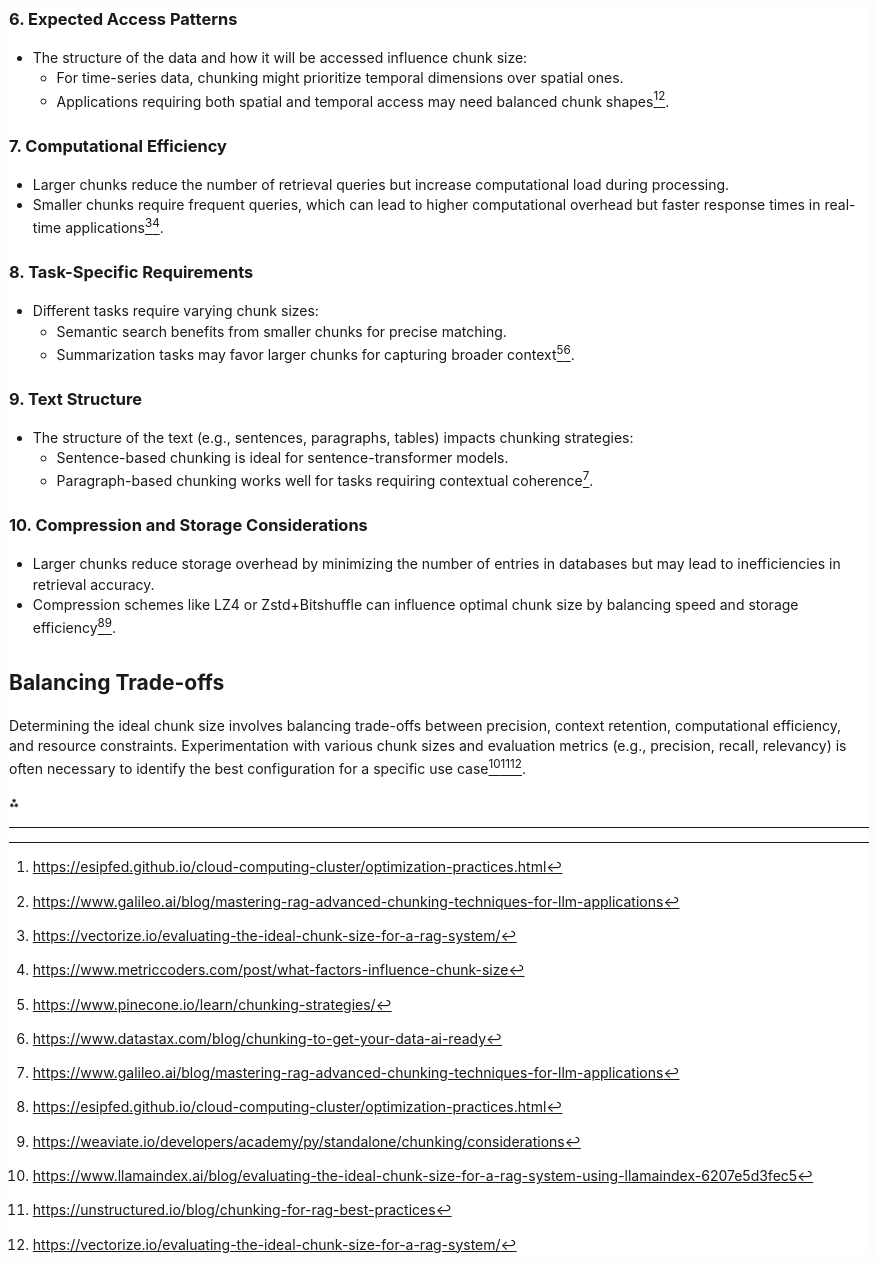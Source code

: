 
### 6. **Expected Access Patterns**

- The structure of the data and how it will be accessed influence chunk size:
    - For time-series data, chunking might prioritize temporal dimensions over spatial ones.
    - Applications requiring both spatial and temporal access may need balanced chunk shapes[^2_1][^2_12].


### 7. **Computational Efficiency**

- Larger chunks reduce the number of retrieval queries but increase computational load during processing.
- Smaller chunks require frequent queries, which can lead to higher computational overhead but faster response times in real-time applications[^2_8][^2_10].


### 8. **Task-Specific Requirements**

- Different tasks require varying chunk sizes:
    - Semantic search benefits from smaller chunks for precise matching.
    - Summarization tasks may favor larger chunks for capturing broader context[^2_3][^2_9].


### 9. **Text Structure**

- The structure of the text (e.g., sentences, paragraphs, tables) impacts chunking strategies:
    - Sentence-based chunking is ideal for sentence-transformer models.
    - Paragraph-based chunking works well for tasks requiring contextual coherence[^2_12].


### 10. **Compression and Storage Considerations**

- Larger chunks reduce storage overhead by minimizing the number of entries in databases but may lead to inefficiencies in retrieval accuracy.
- Compression schemes like LZ4 or Zstd+Bitshuffle can influence optimal chunk size by balancing speed and storage efficiency[^2_1][^2_6].


## **Balancing Trade-offs**

Determining the ideal chunk size involves balancing trade-offs between precision, context retention, computational efficiency, and resource constraints. Experimentation with various chunk sizes and evaluation metrics (e.g., precision, recall, relevancy) is often necessary to identify the best configuration for a specific use case[^2_2][^2_7][^2_8].

<div>⁂</div>

[^2_1]: https://esipfed.github.io/cloud-computing-cluster/optimization-practices.html

[^2_2]: https://www.llamaindex.ai/blog/evaluating-the-ideal-chunk-size-for-a-rag-system-using-llamaindex-6207e5d3fec5

[^2_3]: https://www.pinecone.io/learn/chunking-strategies/

[^2_4]: https://www.kaggle.com/general/503436

[^2_5]: https://www.llamaindex.ai/blog/efficient-chunk-size-optimization-for-rag-pipelines-with-llamacloud

[^2_6]: https://weaviate.io/developers/academy/py/standalone/chunking/considerations

[^2_7]: https://unstructured.io/blog/chunking-for-rag-best-practices

[^2_8]: https://vectorize.io/evaluating-the-ideal-chunk-size-for-a-rag-system/

[^2_9]: https://www.datastax.com/blog/chunking-to-get-your-data-ai-ready

[^2_10]: https://www.metriccoders.com/post/what-factors-influence-chunk-size

[^2_11]: https://www.linkedin.com/pulse/chunking-best-practices-retrieval-augmented-generation-rishabh-goyal-hol3c

[^2_12]: https://www.galileo.ai/blog/mastering-rag-advanced-chunking-techniques-for-llm-applications

---

[^1_1]: https://www.couchbase.com/blog/data-chunking/
[^1_2]: https://www.verywellmind.com/chunking-how-can-this-technique-improve-your-memory-2794969
[^1_3]: https://shelf.io/blog/demystifying-content-chunking-in-ai-and-enterprise-knowledge-management/
[^1_4]: https://www.nb-data.com/p/9-chunking-strategis-to-improve-rag
[^1_5]: https://weaviate.io/developers/academy/py/standalone/chunking/introduction
[^1_6]: https://www.datastax.com/blog/chunking-to-get-your-data-ai-ready
[^1_7]: https://www.linkedin.com/pulse/ultimate-guide-chunking-mastering-data-processing-analysis-jaleel-danbc
[^1_8]: https://www.unidata.ucar.edu/blogs/developer/entry/chunking_data_why_it_matters
[^1_9]: https://www.pinecone.io/learn/chunking-strategies/
[^1_10]: https://unstructured.io/blog/chunking-for-rag-best-practices
[^1_11]: https://www.nngroup.com/articles/chunking/
[^1_12]: https://www.coveo.com/blog/chunking-information/
[^1_13]: https://study.com/academy/lesson/chunking-method-definition-examples-quiz.html
[^1_14]: https://www.pinecone.io/learn/chunking-strategies/
[^1_15]: https://www.coursera.org/articles/chunking
[^1_16]: https://en.wikipedia.org/wiki/Chunking_(computing)
[^1_17]: https://www.sciencedirect.com/science/article/pii/S001002772030353X
[^1_18]: https://www.mongodb.com/resources/basics/chunking-explained
[^1_19]: https://www.linkedin.com/pulse/chunking-strategies-ai-data-kash-kashyap-0lghe
[^1_20]: https://docs.pega.com/bundle/knowledge-buddy/page/knowledge-buddy/implementation/chunk-data.html
[^1_21]: https://www.talentcards.com/blog/chunking-memory/
[^1_22]: https://www.interaction-design.org/literature/book/the-glossary-of-human-computer-interaction/chunking
[^1_23]: https://www.datastax.com/blog/chunking-to-get-your-data-ai-ready
[^3_1]: https://www.pinecone.io/learn/chunking-strategies/
[^3_2]: https://www.nb-data.com/p/9-chunking-strategis-to-improve-rag
[^3_3]: https://bitpeak.com/chunking-methods-in-rag-methods-comparison/
[^3_4]: https://www.f22labs.com/blogs/7-chunking-strategies-in-rag-you-need-to-know/
[^3_5]: https://www.rackspace.com/blog/how-chunking-strategies-work-nlp
[^3_6]: https://learn.microsoft.com/en-us/azure/search/vector-search-how-to-chunk-documents
[^3_7]: https://successive.tech/blog/rag-models-optimizing-text-input-chunking-splitting-strategies/
[^3_8]: https://www.couchbase.com/blog/data-chunking/
[^3_9]: https://www.sagacify.com/news/a-guide-to-chunking-strategies-for-retrieval-augmented-generation-rag
[^3_10]: https://www.linkedin.com/pulse/fixed-vs-variable-chunking-subramaniyam-pooni-eijmc
[^3_11]: https://www.mongodb.com/developer/products/atlas/choosing-chunking-strategy-rag/
[^3_12]: https://unstructured.io/blog/chunking-for-rag-best-practices
[^3_13]: https://docs.unstructured.io/api-reference/api-services/chunking
[^4_1]: https://www.pinecone.io/learn/chunking-strategies/
[^4_2]: https://vectorize.io/evaluating-the-ideal-chunk-size-for-a-rag-system/
[^4_3]: https://www.couchbase.com/blog/data-chunking/
[^4_4]: https://www.reddit.com/r/LangChain/comments/16bjj6w/what_is_optimal_chunk_size/
[^4_5]: https://www.linkedin.com/pulse/my-basic-guide-understanding-chunking-generative-ai-akash-pandey-3asee
[^4_6]: https://www.mongodb.com/developer/products/atlas/choosing-chunking-strategy-rag/
[^4_7]: https://datasciencedojo.com/blog/rag-application-with-llamaindex/
[^4_8]: https://www.llamaindex.ai/blog/evaluating-the-ideal-chunk-size-for-a-rag-system-using-llamaindex-6207e5d3fec5
[^4_9]: https://www.f22labs.com/blogs/7-chunking-strategies-in-rag-you-need-to-know/
[^4_10]: https://towardsdatascience.com/rag-101-chunking-strategies-fdc6f6c2aaec/
[^4_11]: https://www.kaggle.com/general/503436
[^4_12]: https://www.ibm.com/think/tutorials/chunking-strategies-for-rag-with-langchain-watsonx-ai
[^4_13]: https://unstructured.io/blog/chunking-for-rag-best-practices
[^4_14]: https://learn.microsoft.com/en-us/azure/search/vector-search-how-to-chunk-documents
[^4_15]: https://forum.image.sc/t/deciding-on-optimal-chunk-size/63023
[^4_16]: https://www.timescale.com/blog/timescale-cloud-tips-testing-your-chunk-size
[^4_17]: https://www.linkedin.com/pulse/chunking-best-practices-retrieval-augmented-generation-rishabh-goyal-hol3c
[^5_1]: https://research.aimultiple.com/digitization-best-practices/
[^5_2]: https://www.bowencraggs.com/our-thinking/articles/the-latest-best-practice-in-presenting-digital-annual-reports/
[^5_3]: https://www.f22labs.com/blogs/7-chunking-strategies-in-rag-you-need-to-know/
[^5_4]: https://unstructured.io/blog/chunking-for-rag-best-practices
[^5_5]: https://fractal.ai/the-power-of-document-digitization/
[^5_6]: https://arxiv.org/html/2402.05131v2
[^5_7]: https://www.nb-data.com/p/9-chunking-strategis-to-improve-rag
[^5_8]: https://www.snowflake.com/en/engineering-blog/impact-retrieval-chunking-finance-rag/
[^5_9]: https://www.perivan.com/resources/blog/understanding-digital-and-interactive-annual-reports/
[^5_10]: https://www.securescan.com/articles/document-scanning/financial-records-scanning-transforming-records-through-document-scanning/
[^5_11]: https://www.youtube.com/watch?v=n53VAaiKNQY
[^5_12]: https://www.nytimes.com/2020/04/01/technology/personaltech/digitizing-important-documents.html
[^5_13]: https://arya.ai/blog/document-digitization
[^5_14]: https://tiiny.host/blog/digital-annual-report/
[^5_15]: https://www.imageapi.com/blog/document-digitization
[^5_16]: https://www.nonprofitpro.com/why-digitizing-annual-reports-future/
[^5_17]: https://www.evolution.ai/post/extract-data-from-annual-reports
[^5_18]: https://www.conquestgraphics.com/blog/conquest-graphics/2022/12/20/annual-report-printing-best-practices
[^5_19]: https://www.docsumo.com/blogs/data-extraction/from-financial-statements
[^5_20]: https://www.linkedin.com/pulse/putting-together-annual-reports-best-practices-aisha-arbuckle-nsxme
[^5_21]: https://www.pinecone.io/learn/chunking-strategies/
[^5_22]: https://www.metriccoders.com/post/different-types-of-chunking-methods
[^5_23]: https://www.linkedin.com/pulse/top-3-mistakes-sink-your-digital-annual-report-how-sogze
[^5_24]: https://antematter.io/blogs/optimizing-rag-advanced-chunking-techniques-study
[^5_25]: https://konverge.ai/blog/document-chunking-the-key-to-smart-data-handling/
[^5_26]: https://thirstcreative.com.au/insights/annual-reports-creating-a-digital-experience/
[^5_27]: https://learn.microsoft.com/en-us/azure/search/vector-search-how-to-chunk-documents
[^5_28]: https://research.trychroma.com/evaluating-chunking
[^5_29]: https://www.calyptus.net/en/actualites/financial-communication/digitization-of-annual-reports-esef-what-if-we-opted-for-a-genuine-financial-publishing-strategy/
[^5_30]: https://aiveda.io/blog/chunking-strategy-for-llm-application
[^5_31]: https://cohere.com/blog/chunking-for-rag-maximize-enterprise-knowledge-retrieval
[^5_32]: https://iamparagon.com/2024/06/13/digital-annual-reports-key-questions-answered/
[^5_33]: https://www.lionbridge.com/blog/content-creation/top-mistakes-for-digital-annual-reports/
[^5_34]: https://www.klippa.com/en/blog/information/how-to-digitize-documents/
[^5_35]: https://www.perivan.com/a-comprehensive-guide-to-digital-annual-reports/
[^5_36]: https://www.ibml.com/blog/what-is-the-best-way-to-digitize-paper-documents/
[^5_37]: https://www.readz.com/digital-annual-report
[^5_38]: https://www.lionbridge.com/blog/translation-localization/annual-reports-why-go-digital/
[^6_1]: https://www.ragie.ai/blog/our-approach-to-table-chunking
[^6_2]: https://docs.unstructured.io/api-reference/api-services/chunking
[^6_3]: https://cloud.google.com/agentspace/agentspace-enterprise/docs/parse-chunk-documents
[^6_4]: https://blog.gopenai.com/chunking-pdfs-and-multimodal-documents-efficient-methods-for-handling-text-tables-and-images-for-467472f02d34
[^6_5]: https://docs.unstructured.io/api-reference/partition/chunking
[^6_6]: https://www.infrrd.ai/blog/table-data-extraction-infrrd
[^6_7]: https://www.docsumo.com/blog/table-extraction-from-pdf
[^6_8]: https://www.reddit.com/r/LangChain/comments/16uip55/chunking_and_retrieving_documents_with_tables/
[^6_9]: https://super.ai/blog/automating-table-extraction-from-pdfs-and-scanned-images
[^6_10]: https://www.pinecone.io/learn/chunking-strategies/
[^6_11]: https://www.compdf.com/blog/data-extraction-vs-ocr-vs-idp
[^6_12]: https://www.nb-data.com/p/9-chunking-strategis-to-improve-rag
[^6_13]: https://www.acodis.io/blog/table-detection-recognition-and-extraction-using-deep-learning
[^6_14]: https://alphamoon.ai/feature/table-extraction/
[^6_15]: https://learn.microsoft.com/en-us/azure/search/vector-search-how-to-chunk-documents
[^7_1]: https://www.ragie.ai/blog/our-approach-to-table-chunking
[^7_2]: https://www.mongodb.com/developer/products/atlas/choosing-chunking-strategy-rag/
[^7_3]: https://superuser.com/questions/721930/how-to-prevent-orphaned-table-headers-in-microsoft-word
[^7_4]: https://stackoverflow.com/questions/3304126/chunked-encoding-and-content-length-header
[^7_5]: https://adrianroselli.com/2020/01/fixed-table-headers.html
[^7_6]: https://answers.microsoft.com/en-us/msoffice/forum/all/header-row-not-repeating-in-table-office-365/be71512b-381a-42a4-a5a1-d50a7bc3bce1
[^7_7]: https://github.com/Unstructured-IO/unstructured/issues/3778
[^7_8]: https://www.reddit.com/r/LangChain/comments/16uip55/chunking_and_retrieving_documents_with_tables/
[^8_1]: https://www.youtube.com/watch?v=_dAjJK1MBKE
[^8_2]: https://kb.itextpdf.com/it5kb/how-to-prevent-splitting-a-table
[^8_3]: https://tex.stackexchange.com/questions/501259/prevent-table-rows-from-being-split-across-pages
[^8_4]: https://answers.microsoft.com/en-us/msoffice/forum/all/how-to-stop-a-table-splitting-across-two-pages/9a247b98-2dd9-4188-97f9-8e5f21d60019
[^8_5]: https://kb.itextpdf.com/itext/how-to-prevent-splitting-a-table
[^8_6]: https://stackoverflow.com/questions/36216015/how-to-cut-up-my-dataframe-in-chunks-but-keeping-groups-together
[^8_7]: https://support.google.com/docs/thread/59459743/how-do-i-prevent-a-row-from-being-split-across-2-pages
[^8_8]: https://www.reddit.com/r/LangChain/comments/16uip55/chunking_and_retrieving_documents_with_tables/
[^9_1]: https://builtin.com/articles/optimize-sql-for-large-data-sets
[^9_2]: https://www.acceldata.io/blog/sql-performance-tuning-strategies-to-optimize-query-execution
[^9_3]: https://techcommunity.microsoft.com/t5/datacat/top-10-best-practices-for-building-a-large-scale-relational-data/ba-p/305158
[^9_4]: https://www.turing.com/resources/best-big-data-platforms
[^9_5]: https://www.kdnuggets.com/2023/06/optimize-sql-queries-faster-data-retrieval.html
[^9_6]: https://blog.emb.global/top-query-tools/
[^9_7]: https://severalnines.com/blog/how-manage-large-databases-effectively/
[^9_8]: https://www.site24x7.com/learn/optimize-slow-sql-queries-for-large-dataset.html
[^9_9]: https://fiveable.me/lists/major-big-data-frameworks
[^9_10]: https://accreditly.io/articles/how-to-manage-large-table-to-keep-them-optimized
[^9_11]: https://planetscale.com/blog/dealing-with-large-tables
[^9_12]: https://stackoverflow.com/questions/74482315/how-to-manage-a-huge-sql-table
[^9_13]: https://www.reddit.com/r/ExperiencedDevs/comments/129brvu/best_practices_for_sql_tables_with_millions_of/
[^9_14]: https://stackoverflow.com/questions/10025569/improve-sql-server-query-performance-on-large-tables
[^9_15]: https://docs.teradata.com/r/Enterprise_IntelliFlex_VMware/Database-Administration/Improving-Query-Performance-Using-COLLECT-STATISTICS-Application-DBAs/Collecting-Statistics/Recommendations-for-Large-Tables
[^9_16]: https://stackoverflow.com/questions/39700330/handling-very-large-data-with-mysql
[^9_17]: https://www.vtnetzwelt.com/web/optimizing-data-through-indexing-unlocking-the-power-of-efficient-data-retrieval/
[^9_18]: https://dba.stackexchange.com/questions/42623/best-practices-with-large-amount-of-data
[^9_19]: https://asktom.oracle.com/ords/f?p=100%3A11%3A0%3A%3A%3A%3AP11_QUESTION_ID%3A8762336100346563955
[^9_20]: https://www.linkedin.com/advice/0/how-can-large-datasets-optimized-faster-retrieval-times
[^9_21]: https://aws.amazon.com/blogs/database/aws-dms-best-practices-for-moving-large-tables-with-table-parallelism-settings/
[^9_22]: https://www.metisdata.io/blog/8-proven-strategies-to-improve-database-performance
[^9_23]: https://dev.to/karishmashukla/how-to-improve-the-performance-of-your-database-by-indexing-large-tables-1j17
[^9_24]: https://www.acceldata.io/blog/the-complete-guide-to-query-optimizers-and-performance-tuning
[^9_25]: https://planetscale.com/blog/dealing-with-large-tables
[^9_26]: https://jelvix.com/blog/top-5-big-data-frameworks
[^9_27]: https://www.linkedin.com/pulse/sql-query-optimization-best-practices-faster-data-0dzcf
[^9_28]: https://severalnines.com/blog/how-manage-large-databases-effectively/
[^9_29]: https://edvancer.in/what-are-big-data-frameworks/
[^9_30]: https://airbyte.com/data-engineering-resources/optimizing-mysql-queries
[^9_31]: https://blog.dataiku.com/effectively-handling-large-datasets
[^9_32]: https://www.syncfusion.com/blogs/post/top-10-sql-query-optimization-techniques
[^9_33]: https://blog.panoply.io/28-data-management-tools-5-ways-of-thinking-about-data-management
[^9_34]: https://www.devx.com/data/what-are-effective-methods-for-handling-large-data-sets/
[^9_35]: https://docs.oracle.com/cd/E22583_01/TSG/FAQ/Improving Database Retrieval Performance.html
[^9_36]: https://builtin.com/articles/optimize-sql-for-large-data-sets
[^9_37]: https://www.techtarget.com/searchdatamanagement/feature/15-big-data-tools-and-technologies-to-know-about
[^10_1]: https://docs.unstructured.io/open-source/core-functionality/chunking
[^10_2]: https://docs.unstructured.io/api-reference/partition/chunking
[^10_3]: https://www.restack.io/p/text-chunking-answer-reading-comprehension-cat-ai
[^10_4]: https://www.pinecone.io/learn/chunking-strategies/
[^10_5]: https://www.restack.io/p/text-chunking-answer-ai-text-processing-cat-ai
[^10_6]: https://www.nngroup.com/articles/chunking/
[^10_7]: https://help.sap.com/docs/hana-cloud-database/sap-hana-cloud-sap-hana-database-predictive-analysis-library-pal/text-chunking
[^10_8]: https://blog.lancedb.com/chunking-techniques-with-langchain-and-llamaindex/
[^11_1]: https://stackoverflow.com/questions/60960535/split-a-python-list-into-chunks-with-maximum-memory-size
[^11_2]: https://docs.unstructured.io/open-source/core-functionality/chunking
[^11_3]: https://docs.unstructured.io/platform-api/partition-api/chunking
[^11_4]: https://salesforce.stackexchange.com/questions/121041/dml-10-chunks-exception-and-weird-pattern
[^11_5]: https://realpython.com/how-to-split-a-python-list-into-chunks/
[^11_6]: https://salesforce.stackexchange.com/questions/161451/first-error-cannot-have-more-than-10-chunks-in-a-single-operation-please-rearr
[^11_7]: https://www.pinecone.io/learn/chunking-strategies/
[^11_8]: https://labex.io/tutorials/python-how-to-calculate-the-chunk-size-when-splitting-a-python-list-397950
[^11_9]: https://github.com/evanw/esbuild/issues/1128
[^11_10]: https://forum.duplicacy.com/t/should-i-change-the-default-minimum-average-and-maximum-chunk-size-includes-existing-chunk-analysis-storj/6923
[^12_1]: https://www.secoda.co/glossary/what-are-production-grade-data-pipelines
[^12_2]: https://pathway.com/developers/user-guide/llm-xpack/docs-indexing/
[^12_3]: https://docs.snowflake.com/en/user-guide/snowflake-cortex/document-ai/tutorials/create-processing-pipelines
[^12_4]: https://www.coveo.com/blog/indexing-pipelines/
[^12_5]: https://teamhub.com/blog/a-comprehensive-guide-to-document-indexing/
[^12_6]: https://github.com/aws-samples/document-processing-pipeline-for-regulated-industries
[^12_7]: https://learn.microsoft.com/en-us/azure/search/tutorial-rag-build-solution-pipeline
[^12_8]: https://www.v7labs.com/blog/intelligent-document-processing
[^12_9]: https://quickstarts.snowflake.com/guide/doc-ai-pipeline-automation/index.html
[^12_10]: https://www.docsumo.com/blogs/document-processing/best-platforms
[^12_11]: https://arya.ai/blog/document-indexing
[^12_12]: https://learn.microsoft.com/en-us/azure/architecture/ai-ml/architecture/automate-document-processing-azure-form-recognizer
[^12_13]: https://cloud.google.com/document-ai/docs/workflows
[^12_14]: https://docs.llamaindex.ai/en/stable/examples/ingestion/document_management_pipeline/
[^12_15]: https://www.tnrglobal.com/tag/document-processing-pipeline/
[^12_16]: https://quickstarts.snowflake.com/guide/automating_document_processing_workflows_with_document_ai/index.html
[^12_17]: https://lakefs.io/blog/what-is-rag-pipeline/
[^12_18]: https://www.dataexpertise.in/how-does-data-pipeline-architecture-work/
[^12_19]: https://www.youtube.com/watch?v=B5XD-qpL0FU
[^12_20]: https://developer.ibm.com/articles/awb-scenarios-options-for-rag-da/
[^12_21]: https://docs.cloud.deepset.ai/docs/prepare-your-data
[^12_22]: https://levelup.coveo.com/learn/courses/applying-ipe/lessons/modifying-indexing-pipeline
[^12_23]: https://blog.min.io/navigating-the-waters-building-production-grade-rag-applications-with-data-lakes/
[^12_24]: https://docs.llamaindex.ai/en/stable/optimizing/production_rag/
[^12_25]: https://pathway.com/developers/user-guide/llm-xpack/docs-indexing/
[^12_26]: https://docs.databricks.com/aws/en/generative-ai/tutorials/ai-cookbook/quality-data-pipeline-rag
[^12_27]: https://www.uipath.com/community-blog/tutorials/how-to-rapidly-build-an-intelligent-document-processing-pipeline
[^12_28]: https://docs.hitachivantara.com/r/en-us/content-intelligence/2.2.x/mk-hci007/best-practices/for-designing-an-index/use-the-index-action-in-your-pipeline-to-test-the-effects-of-pipeline-stages-on-your-index
[^12_29]: https://blog.panoply.io/etl-data-pipeline
[^12_30]: https://www.striim.com/blog/guide-to-data-pipelines/
[^12_31]: https://www.rishabhsoft.com/blog/data-pipeline-best-practices
[^12_32]: https://www.secoda.co/learn/best-practices-for-documenting-a-data-pipeline
[^12_33]: https://docs.coveo.com/en/67/
[^12_34]: https://palantir.com/docs/foundry/building-pipelines/development-best-practices/
[^12_35]: https://www.cloudskillsboost.google/focuses/21027?parent=catalog
[^12_36]: https://www.athento.com/document-processing-essential-steps-and-technologies/
[^12_37]: https://www.linkedin.com/posts/skrawczyk_build-a-document-processing-pipeline-for-activity-7185697568725630978-PjCN
[^12_38]: https://www.linkedin.com/pulse/list-top-intelligent-document-processing-software-integrim
[^12_39]: https://aws.amazon.com/blogs/machine-learning/intelligent-governance-of-document-processing-pipelines-for-regulated-industries/
[^12_40]: https://www.spiceworks.com/tech/data-management/articles/top-10-document-management-systems/
[^12_41]: https://docs.coveo.com/en/126/
[^12_42]: https://cloud.google.com/document-ai
[^12_43]: https://kanerika.com/blogs/intelligent-document-processing/
[^12_44]: https://docparser.com/blog/data-extraction-tools/
[^12_45]: https://www.kohezion.com/blog/document-management-software
[^12_46]: https://help.hcl-software.com/commerce/9.1.0/search/concepts/csd_guide_indexprocess.html
[^12_47]: https://www.domo.com/learn/article/the-5-key-components-of-a-data-pipeline
[^12_48]: https://docs.coveo.com/en/1893/
[^12_49]: https://dagster.io/guides/data-pipeline/data-pipeline-architecture-5-design-patterns-with-examples
[^12_50]: https://www.cloudthat.com/resources/blog/best-practices-for-building-a-high-performance-data-pipeline-from-amazon-rds-postgresql-to-amazon-redshift
[^12_51]: https://www.secoda.co/glossary/what-are-production-grade-data-pipelines
[^12_52]: https://www.meilisearch.com/docs/learn/indexing/indexing_best_practices
[^12_53]: https://eoxs.com/new_blog/unlock-your-documents-best-practices-for-efficient-indexing-and-retrieval-techniques/
[^13_1]: https://aerospike.com/blog/introduction-to-graph-rag/
[^13_2]: https://www.tenupsoft.com/blog/boosting-ai-with-graph-and-vector-databases-in-rag-system.html
[^13_3]: https://milvus.io/ai-quick-reference/what-are-the-best-techniques-for-handling-multiple-images-in-rag-systems
[^13_4]: https://huggingface.co/blog/paultltc/deepsearch-using-visual-rag
[^13_5]: https://pathway.com/developers/templates/multimodal-rag
[^13_6]: https://aws.amazon.com/blogs/machine-learning/improving-retrieval-augmented-generation-accuracy-with-graphrag/
[^13_7]: https://machinelearningmastery.com/building-graph-rag-system-step-by-step-approach/
[^13_8]: https://developer.nvidia.com/blog/an-easy-introduction-to-multimodal-retrieval-augmented-generation/
[^13_9]: https://www.firecrawl.dev/blog/best-open-source-rag-frameworks
[^13_10]: https://techcommunity.microsoft.com/blog/azuredevcommunityblog/integrating-vision-into-rag-applications/4239460
[^13_11]: https://www.ibm.com/think/tutorials/knowledge-graph-rag
[^13_12]: https://www.datastax.com/guides/graph-rag
[^13_13]: https://www.chitika.com/advanced-rag-techniques-guide/
[^13_14]: https://www.datacamp.com/tutorial/knowledge-graph-rag
[^13_15]: https://www.lighton.ai/lighton-blogs/lighton-integrates-visual-rag-into-its-platform
[^13_16]: https://arxiv.org/abs/2501.00309
[^13_17]: https://www.ankursnewsletter.com/p/4-techniques-for-retrieval-augmented
[^13_18]: https://arxiv.org/html/2501.00309v2
[^13_19]: https://www.linkedin.com/pulse/integrating-retrieval-augmented-generation-rag-existing-john-rhodes-wyzac
[^13_20]: https://www.vocso.com/blog/top-rag-ai-frameworks/
[^13_21]: https://enterprise-knowledge.com/multimodal-graph-rag-mmgraphrag-incorporating-vision-in-search-and-analytics/
[^13_22]: https://arxiv.org/html/2502.07223v1
[^13_23]: https://www.linkedin.com/pulse/ai-frameworks-action-building-rag-systems-langchain-pavan-belagatti-wmg3c
[^13_24]: https://arxiv.org/abs/2502.14864
[^13_25]: https://addepto.com/blog/rag-testing-frameworks-metrics-and-best-practices/
[^13_26]: https://www.youtube.com/watch?v=EBBdbn4Gbw8
[^13_27]: https://research.aimultiple.com/retrieval-augmented-generation/
[^13_28]: https://falkordb.com/blog/what-is-graphrag/
[^13_29]: https://microsoft.github.io/graphrag/
[^13_30]: https://learn.microsoft.com/en-us/azure/search/retrieval-augmented-generation-overview
[^13_31]: https://www.ontotext.com/knowledgehub/fundamentals/what-is-graph-rag/
[^13_32]: https://www.chitika.com/graph-based-retrieval-augmented-generation/
[^13_33]: https://neo4j.com/blog/developer/graph-data-models-rag-applications/
[^13_34]: https://developer.nvidia.com/blog/an-easy-introduction-to-multimodal-retrieval-augmented-generation/